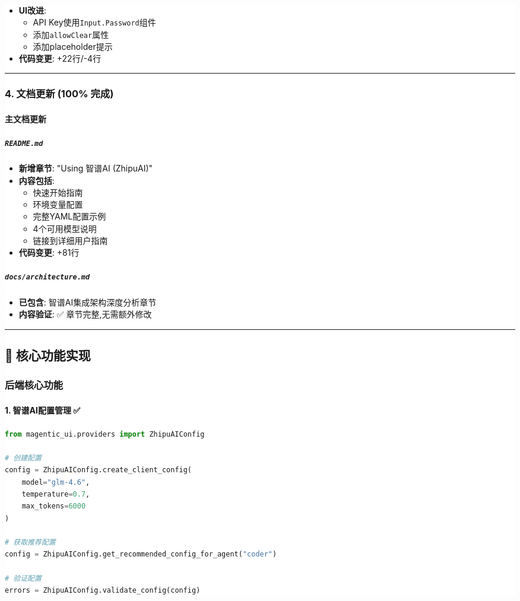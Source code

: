   ```typescript
  ```
- **UI改进**: 
  - API Key使用`Input.Password`组件
  - 添加`allowClear`属性
  - 添加placeholder提示
- **代码变更**: +22行/-4行

---

### 4. 文档更新 (100% 完成)

#### 主文档更新

##### `README.md`
- **新增章节**: "Using 智谱AI (ZhipuAI)"
- **内容包括**:
  - 快速开始指南
  - 环境变量配置
  - 完整YAML配置示例
  - 4个可用模型说明
  - 链接到详细用户指南
- **代码变更**: +81行

##### `docs/architecture.md`
- **已包含**: 智谱AI集成架构深度分析章节
- **内容验证**: ✅ 章节完整,无需额外修改

---

## 🎯 核心功能实现

### 后端核心功能

#### 1. 智谱AI配置管理 ✅
```python
from magentic_ui.providers import ZhipuAIConfig

# 创建配置
config = ZhipuAIConfig.create_client_config(
    model="glm-4.6",
    temperature=0.7,
    max_tokens=6000
)

# 获取推荐配置
config = ZhipuAIConfig.get_recommended_config_for_agent("coder")

# 验证配置
errors = ZhipuAIConfig.validate_config(config)
```
